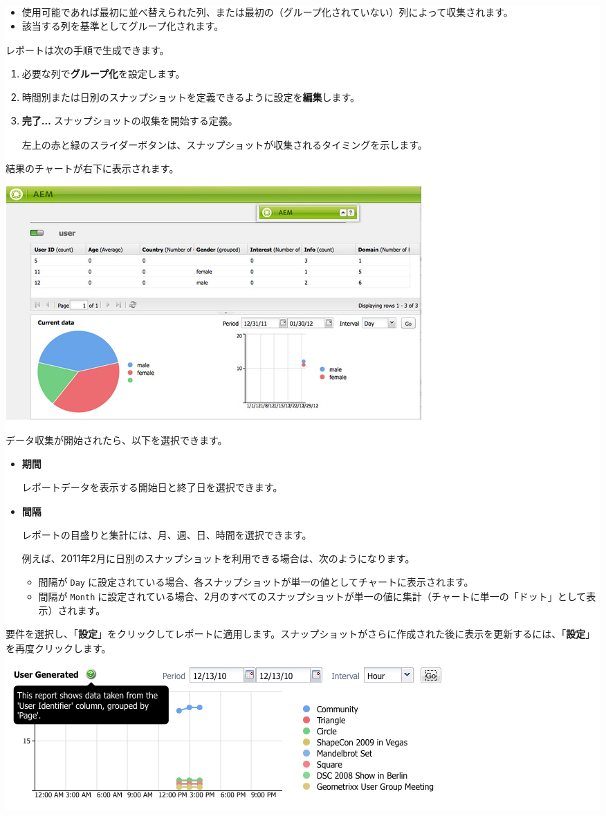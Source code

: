 * 使用可能であれば最初に並べ替えられた列、または最初の（グループ化されていない）列によって収集されます。
* 該当する列を基準としてグループ化されます。

レポートは次の手順で生成できます。

1. 必要な列で&#x200B;**グループ化**&#x200B;を設定します。
1. 時間別または日別のスナップショットを定義できるように設定を&#x200B;**編集**&#x200B;します。
1. **完了…** スナップショットの収集を開始する定義。

   左上の赤と緑のスライダーボタンは、スナップショットが収集されるタイミングを示します。

結果のチャートが右下に表示されます。

![reporttrends](assets/reporttrends.png)

データ収集が開始されたら、以下を選択できます。

* **期間**

  レポートデータを表示する開始日と終了日を選択できます。

* **間隔**

  レポートの目盛りと集計には、月、週、日、時間を選択できます。

  例えば、2011年2月に日別のスナップショットを利用できる場合は、次のようになります。

   * 間隔が `Day` に設定されている場合、各スナップショットが単一の値としてチャートに表示されます。
   * 間隔が `Month` に設定されている場合、2月のすべてのスナップショットが単一の値に集計（チャートに単一の「ドット」として表示）されます。

要件を選択し、「**設定**」をクリックしてレポートに適用します。スナップショットがさらに作成された後に表示を更新するには、「**設定**」を再度クリックします。

![chlimage_1-43](assets/chlimage_1-43.png)
